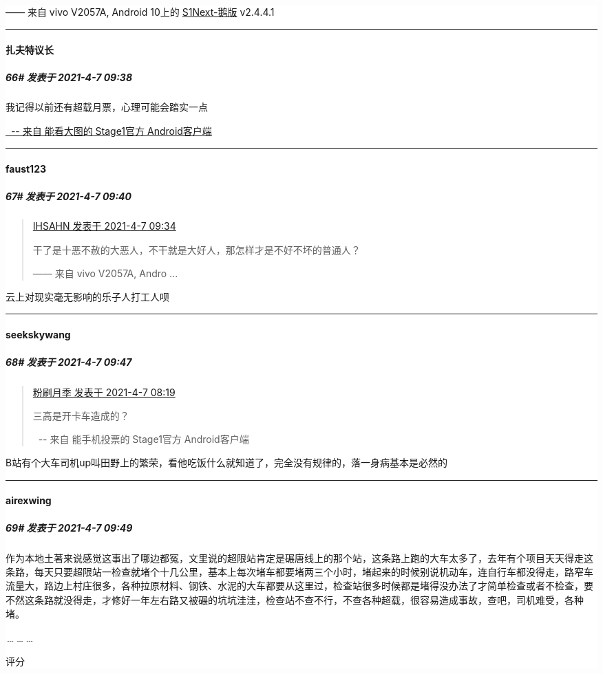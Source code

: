 —— 来自 vivo V2057A, Android 10上的 [S1Next-鹅版](https://github.com/ykrank/S1-Next/releases) v2.4.4.1


-----

####  扎夫特议长  
##### 66#       发表于 2021-4-7 09:38


我记得以前还有超载月票，心理可能会踏实一点

[  -- 来自 能看大图的 Stage1官方 Android客户端](https://www.coolapk.com/apk/140634)


-----

####  faust123  
##### 67#       发表于 2021-4-7 09:40


<blockquote><a href="httphttps://bbs.saraba1st.com/2b/forum.php?mod=redirect&amp;goto=findpost&amp;pid=50857067&amp;ptid=1997639" target="_blank">IHSAHN 发表于 2021-4-7 09:34</a>

干了是十恶不赦的大恶人，不干就是大好人，那怎样才是不好不坏的普通人？


—— 来自 vivo V2057A, Andro ...</blockquote>
云上对现实毫无影响的乐子人打工人呗


-----

####  seekskywang  
##### 68#       发表于 2021-4-7 09:47


<blockquote><a href="httphttps://bbs.saraba1st.com/2b/forum.php?mod=redirect&amp;goto=findpost&amp;pid=50856512&amp;ptid=1997639" target="_blank">粉刷月季 发表于 2021-4-7 08:19</a>

三高是开卡车造成的？


  -- 来自 能手机投票的 Stage1官方 Android客户端</blockquote>
B站有个大车司机up叫田野上的繁荣，看他吃饭什么就知道了，完全没有规律的，落一身病基本是必然的


-----

####  airexwing  
##### 69#       发表于 2021-4-7 09:49


作为本地土著来说感觉这事出了哪边都冤，文里说的超限站肯定是碾唐线上的那个站，这条路上跑的大车太多了，去年有个项目天天得走这条路，每天只要超限站一检查就堵个十几公里，基本上每次堵车都要堵两三个小时，堵起来的时候别说机动车，连自行车都没得走，路窄车流量大，路边上村庄很多，各种拉原材料、钢铁、水泥的大车都要从这里过，检查站很多时候都是堵得没办法了才简单检查或者不检查，要不然这条路就没得走，才修好一年左右路又被碾的坑坑洼洼，检查站不查不行，不查各种超载，很容易造成事故，查吧，司机难受，各种堵。


﹍﹍﹍

评分
